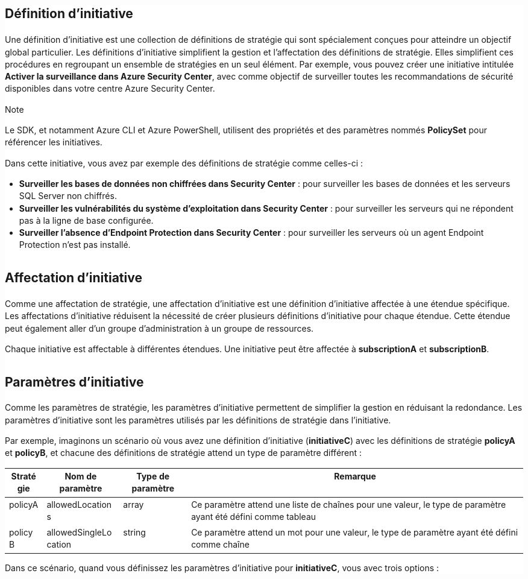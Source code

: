 ## <a name="initiative-definition"></a>Définition d’initiative

Une définition d’initiative est une collection de définitions de stratégie qui sont spécialement conçues pour atteindre un objectif global particulier. Les définitions d’initiative simplifient la gestion et l’affectation des définitions de stratégie. Elles simplifient ces procédures en regroupant un ensemble de stratégies en un seul élément. Par exemple, vous pouvez créer une initiative intitulée **Activer la surveillance dans Azure Security Center**, avec comme objectif de surveiller toutes les recommandations de sécurité disponibles dans votre centre Azure Security Center.

> [!NOTE]
> Le SDK, et notamment Azure CLI et Azure PowerShell, utilisent des propriétés et des paramètres nommés **PolicySet** pour référencer les initiatives.

Dans cette initiative, vous avez par exemple des définitions de stratégie comme celles-ci :

- **Surveiller les bases de données non chiffrées dans Security Center** : pour surveiller les bases de données et les serveurs SQL Server non chiffrés.
- **Surveiller les vulnérabilités du système d’exploitation dans Security Center** : pour surveiller les serveurs qui ne répondent pas à la ligne de base configurée.
- **Surveiller l’absence d’Endpoint Protection dans Security Center** : pour surveiller les serveurs où un agent Endpoint Protection n’est pas installé.

## <a name="initiative-assignment"></a>Affectation d’initiative

Comme une affectation de stratégie, une affectation d’initiative est une définition d’initiative affectée à une étendue spécifique. Les affectations d’initiative réduisent la nécessité de créer plusieurs définitions d’initiative pour chaque étendue. Cette étendue peut également aller d’un groupe d’administration à un groupe de ressources.

Chaque initiative est affectable à différentes étendues. Une initiative peut être affectée à **subscriptionA** et **subscriptionB**.

## <a name="initiative-parameters"></a>Paramètres d’initiative

Comme les paramètres de stratégie, les paramètres d’initiative permettent de simplifier la gestion en réduisant la redondance. Les paramètres d’initiative sont les paramètres utilisés par les définitions de stratégie dans l’initiative.

Par exemple, imaginons un scénario où vous avez une définition d’initiative (**initiativeC**) avec les définitions de stratégie **policyA** et **policyB**, et chacune des définitions de stratégie attend un type de paramètre différent :

| Stratégie | Nom de paramètre |Type de paramètre  |Remarque |
|---|---|---|---|
| policyA | allowedLocations | array  |Ce paramètre attend une liste de chaînes pour une valeur, le type de paramètre ayant été défini comme tableau |
| policyB | allowedSingleLocation |string |Ce paramètre attend un mot pour une valeur, le type de paramètre ayant été défini comme chaîne |

Dans ce scénario, quand vous définissez les paramètres d’initiative pour **initiativeC**, vous avec trois options :
